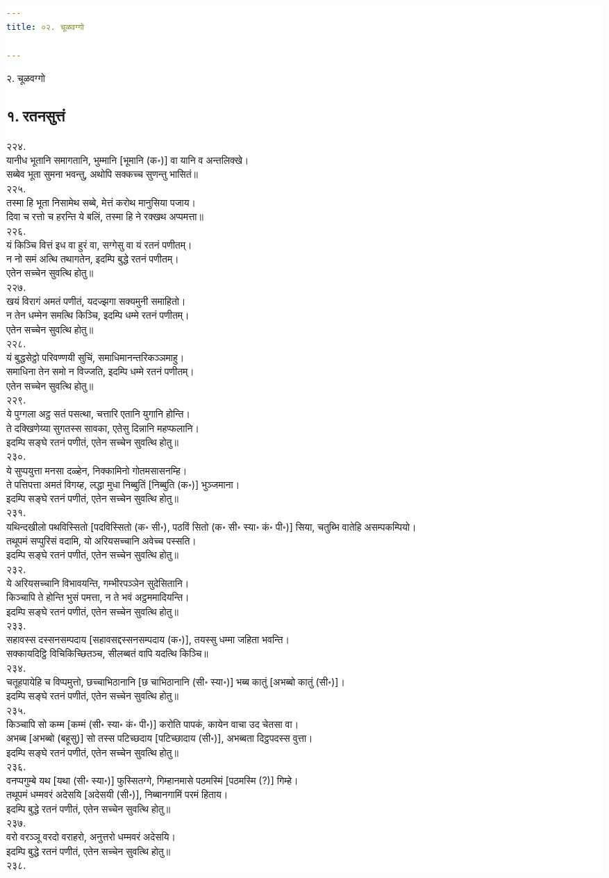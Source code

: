 ```yaml
---
title: ०२. चूळवग्गो

---
```

२. चूळवग्गो  


## १. रतनसुत्तं

२२४.  
यानीध भूतानि समागतानि, भुम्मानि [भूमानि (क॰)] वा यानि व अन्तलिक्खे।  
सब्बेव भूता सुमना भवन्तु, अथोपि सक्कच्च सुणन्तु भासितं॥  
२२५.  
तस्मा हि भूता निसामेथ सब्बे, मेत्तं करोथ मानुसिया पजाय।  
दिवा च रत्तो च हरन्ति ये बलिं, तस्मा हि ने रक्खथ अप्पमत्ता॥  
२२६.  
यं किञ्चि वित्तं इध वा हुरं वा, सग्गेसु वा यं रतनं पणीतम्।  
न नो समं अत्थि तथागतेन, इदम्पि बुद्धे रतनं पणीतम्।  
एतेन सच्चेन सुवत्थि होतु॥  
२२७.  
खयं विरागं अमतं पणीतं, यदज्झगा सक्यमुनी समाहितो।  
न तेन धम्मेन समत्थि किञ्चि, इदम्पि धम्मे रतनं पणीतम्।  
एतेन सच्चेन सुवत्थि होतु॥  
२२८.  
यं बुद्धसेट्ठो परिवण्णयी सुचिं, समाधिमानन्तरिकञ्ञमाहु।  
समाधिना तेन समो न विज्जति, इदम्पि धम्मे रतनं पणीतम्।  
एतेन सच्चेन सुवत्थि होतु॥  
२२९.  
ये पुग्गला अट्ठ सतं पसत्था, चत्तारि एतानि युगानि होन्ति।  
ते दक्खिणेय्या सुगतस्स सावका, एतेसु दिन्नानि महप्फलानि।  
इदम्पि सङ्घे रतनं पणीतं, एतेन सच्चेन सुवत्थि होतु॥  
२३०.  
ये सुप्पयुत्ता मनसा दळ्हेन, निक्कामिनो गोतमसासनम्हि।  
ते पत्तिपत्ता अमतं विगय्ह, लद्धा मुधा निब्बुतिं [निब्बुति (क॰)] भुञ्जमाना।  
इदम्पि सङ्घे रतनं पणीतं, एतेन सच्चेन सुवत्थि होतु॥  
२३१.  
यथिन्दखीलो पथविस्सितो [पदविस्सितो (क॰ सी॰), पठविं सितो (क॰ सी॰ स्या॰ कं॰ पी॰)] सिया, चतुब्भि वातेहि असम्पकम्पियो।  
तथूपमं सप्पुरिसं वदामि, यो अरियसच्चानि अवेच्च पस्सति।  
इदम्पि सङ्घे रतनं पणीतं, एतेन सच्चेन सुवत्थि होतु॥  
२३२.  
ये अरियसच्चानि विभावयन्ति, गम्भीरपञ्ञेन सुदेसितानि।  
किञ्चापि ते होन्ति भुसं पमत्ता, न ते भवं अट्ठममादियन्ति।  
इदम्पि सङ्घे रतनं पणीतं, एतेन सच्चेन सुवत्थि होतु॥  
२३३.  
सहावस्स दस्सनसम्पदाय [सहावसद्दस्सनसम्पदाय (क॰)], तयस्सु धम्मा जहिता भवन्ति।  
सक्कायदिट्ठि विचिकिच्छितञ्च, सीलब्बतं वापि यदत्थि किञ्चि॥  
२३४.  
चतूहपायेहि च विप्पमुत्तो, छच्चाभिठानानि [छ चाभिठानानि (सी॰ स्या॰)] भब्ब कातुं [अभब्बो कातुं (सी॰)]।  
इदम्पि सङ्घे रतनं पणीतं, एतेन सच्चेन सुवत्थि होतु॥  
२३५.  
किञ्चापि सो कम्म [कम्मं (सी॰ स्या॰ कं॰ पी॰)] करोति पापकं, कायेन वाचा उद चेतसा वा।  
अभब्ब [अभब्बो (बहूसु)] सो तस्स पटिच्छदाय [पटिच्छादाय (सी॰)], अभब्बता दिट्ठपदस्स वुत्ता।  
इदम्पि सङ्घे रतनं पणीतं, एतेन सच्चेन सुवत्थि होतु॥  
२३६.  
वनप्पगुम्बे यथ [यथा (सी॰ स्या॰)] फुस्सितग्गे, गिम्हानमासे पठमस्मिं [पठमस्मि (?)] गिम्हे।  
तथूपमं धम्मवरं अदेसयि [अदेसयी (सी॰)], निब्बानगामिं परमं हिताय।  
इदम्पि बुद्धे रतनं पणीतं, एतेन सच्चेन सुवत्थि होतु॥  
२३७.  
वरो वरञ्ञू वरदो वराहरो, अनुत्तरो धम्मवरं अदेसयि।  
इदम्पि बुद्धे रतनं पणीतं, एतेन सच्चेन सुवत्थि होतु॥  
२३८.  